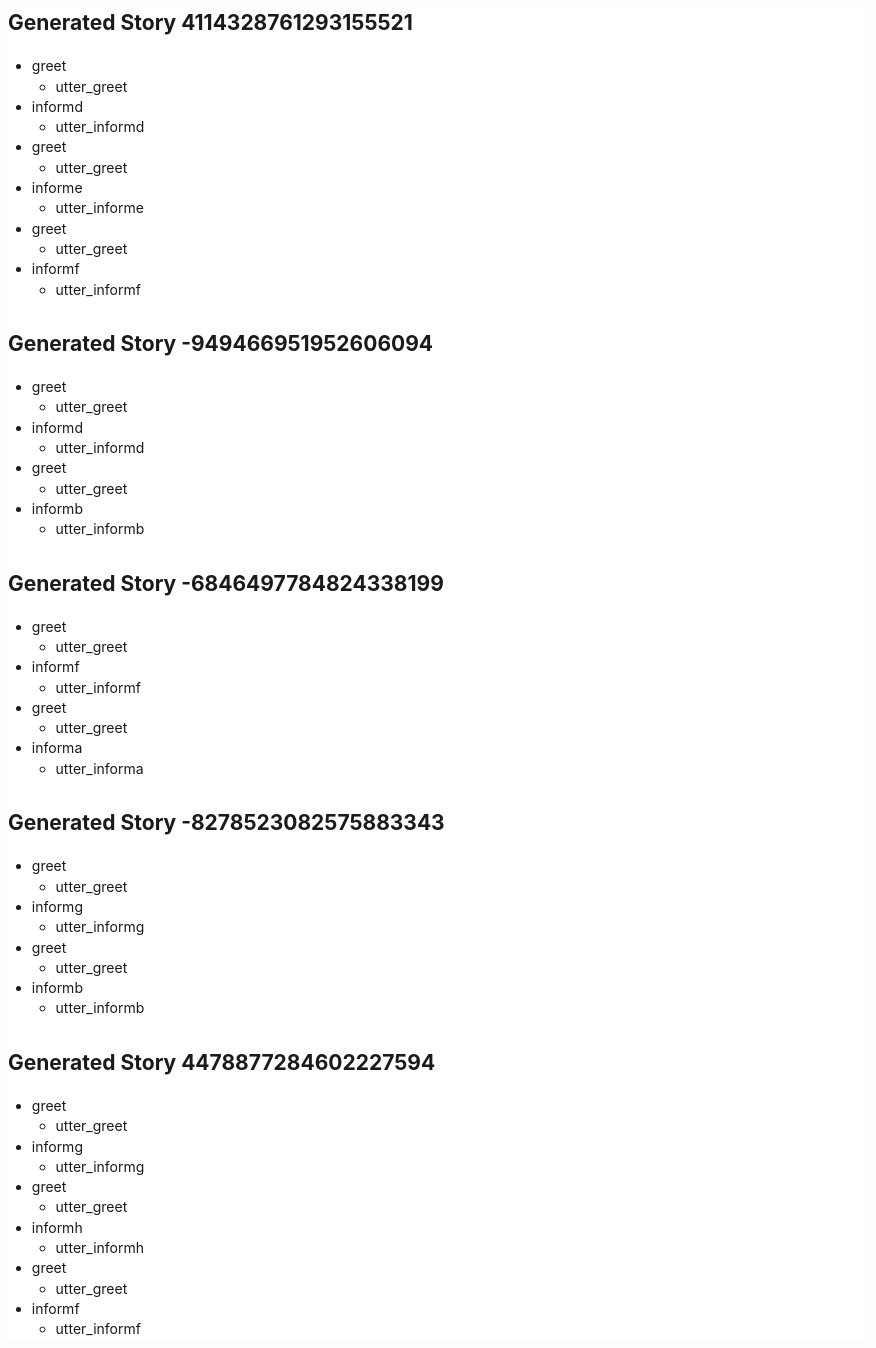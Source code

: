 ## Generated Story 4114328761293155521
* greet
    - utter_greet
* informd
    - utter_informd
* greet
    - utter_greet
* informe
    - utter_informe
* greet
    - utter_greet
* informf
    - utter_informf

## Generated Story -949466951952606094
* greet
    - utter_greet
* informd
    - utter_informd
* greet
    - utter_greet
* informb
    - utter_informb

## Generated Story -6846497784824338199
* greet
    - utter_greet
* informf
    - utter_informf
* greet
    - utter_greet
* informa
    - utter_informa

## Generated Story -8278523082575883343
* greet
    - utter_greet
* informg
    - utter_informg
* greet
    - utter_greet
* informb
    - utter_informb

## Generated Story 4478877284602227594
* greet
    - utter_greet
* informg
    - utter_informg
* greet
    - utter_greet
* informh
    - utter_informh
* greet
    - utter_greet
* informf
    - utter_informf
